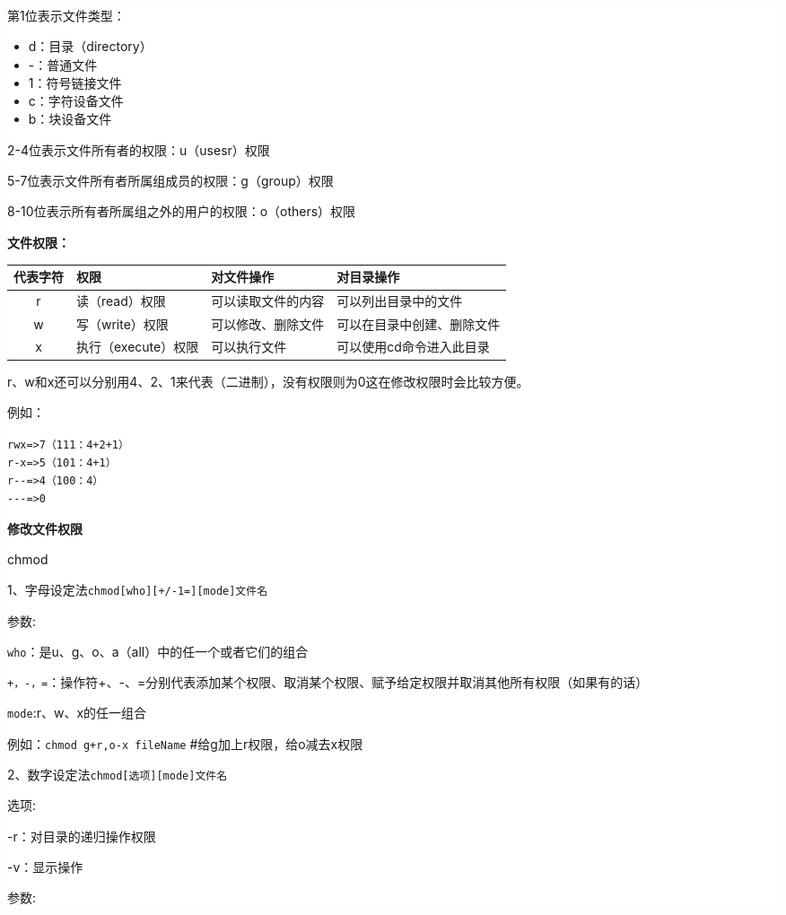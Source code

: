 第1位表示文件类型：

* d：目录（directory）
* -：普通文件
* 1：符号链接文件
* c：字符设备文件
* b：块设备文件

2-4位表示文件所有者的权限：u（usesr）权限

5-7位表示文件所有者所属组成员的权限：g（group）权限

8-10位表示所有者所属组之外的用户的权限：o（others）权限

**文件权限：**

|代表字符|权限|对文件操作|对目录操作|
|:-:|:-|:-|:--|
|r|读（read）权限|可以读取文件的内容|可以列出目录中的文件|
|w|写（write）权限|可以修改、删除文件|可以在目录中创建、删除文件|
|x|执行（execute）权限|可以执行文件|可以使用cd命令进入此目录|

r、w和x还可以分别用4、2、1来代表（二进制），没有权限则为0这在修改权限时会比较方便。

例如：

```
rwx=>7（111：4+2+1）
r-x=>5（101：4+1）
r--=>4（100：4）
---=>0
```

**修改文件权限**

chmod

1、字母设定法`chmod[who][+/-1=][mode]文件名`

参数:

`who`：是u、g、o、a（all）中的任一个或者它们的组合

`+，-，=`：操作符+、-、=分别代表添加某个权限、取消某个权限、赋予给定权限并取消其他所有权限（如果有的话）

`mode`:r、w、x的任一组合

例如：`chmod g+r,o-x fileName` #给g加上r权限，给o减去x权限

2、数字设定法`chmod[选项][mode]文件名`

选项:

-r：对目录的递归操作权限

-v：显示操作

参数:
